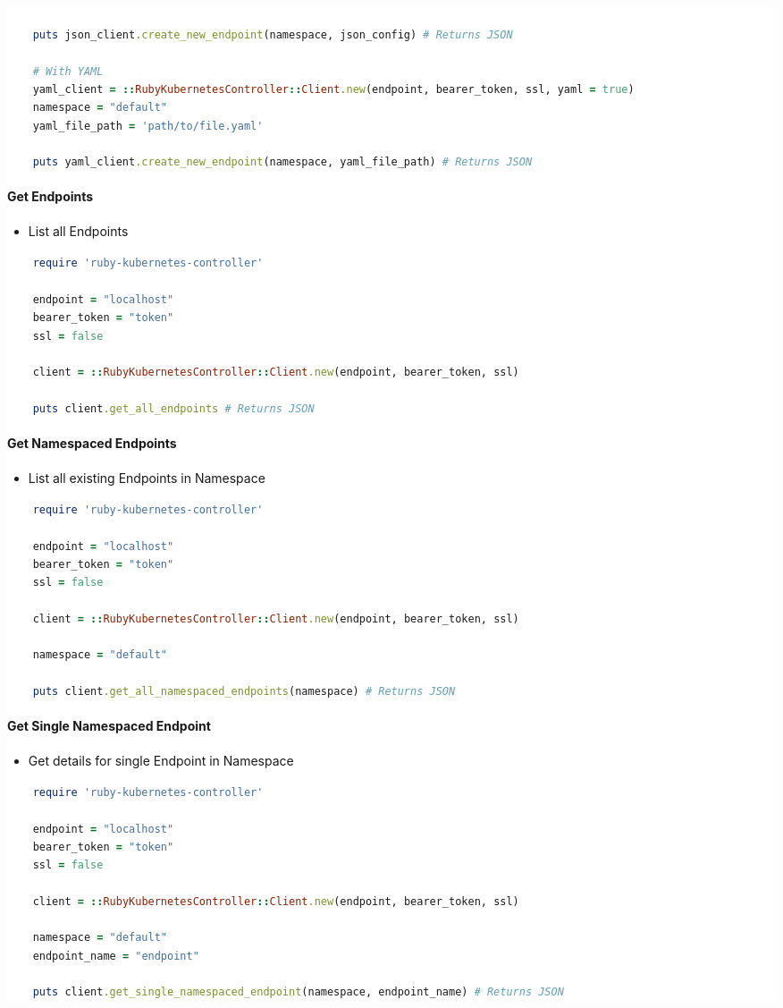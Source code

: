 ```ruby
    
    puts json_client.create_new_endpoint(namespace, json_config) # Returns JSON
    
    # With YAML
    yaml_client = ::RubyKubernetesController::Client.new(endpoint, bearer_token, ssl, yaml = true)
    namespace = "default"
    yaml_file_path = 'path/to/file.yaml'
  
    puts yaml_client.create_new_endpoint(namespace, yaml_file_path) # Returns JSON
```

#### Get Endpoints
* List all Endpoints
```ruby
    require 'ruby-kubernetes-controller'
    
    endpoint = "localhost"
    bearer_token = "token"
    ssl = false
    
    client = ::RubyKubernetesController::Client.new(endpoint, bearer_token, ssl)
    
    puts client.get_all_endpoints # Returns JSON
```

#### Get Namespaced Endpoints
* List all existing Endpoints in Namespace
```ruby
    require 'ruby-kubernetes-controller'
    
    endpoint = "localhost"
    bearer_token = "token"
    ssl = false
    
    client = ::RubyKubernetesController::Client.new(endpoint, bearer_token, ssl)
    
    namespace = "default"
    
    puts client.get_all_namespaced_endpoints(namespace) # Returns JSON
```

#### Get Single Namespaced Endpoint
* Get details for single Endpoint in Namespace
```ruby
    require 'ruby-kubernetes-controller'
    
    endpoint = "localhost"
    bearer_token = "token"
    ssl = false
    
    client = ::RubyKubernetesController::Client.new(endpoint, bearer_token, ssl)
    
    namespace = "default"
    endpoint_name = "endpoint"
    
    puts client.get_single_namespaced_endpoint(namespace, endpoint_name) # Returns JSON
```
